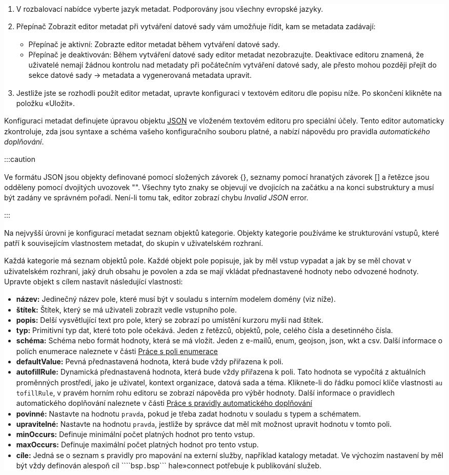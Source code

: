1. V rozbalovací nabídce vyberte jazyk metadat. Podporovány jsou všechny evropské jazyky.

1. Přepínač Zobrazit editor metadat při vytváření datové sady vám umožňuje řídit, kam se metadata zadávají:
      * Přepínač je aktivní: Zobrazte editor metadat během vytváření datové sady.
      * Přepínač je deaktivován: Během vytváření datové sady editor metadat nezobrazujte. Deaktivace editoru znamená, že uživatelé nemají žádnou kontrolu nad metadaty při počátečním vytváření datové sady, ale přesto mohou později přejít do sekce datové sady -> metadata a vygenerovaná metadata upravit.

1. Jestliže jste se rozhodli použít editor metadat, upravte konfiguraci v textovém editoru dle popisu níže. Po skončení klikněte na položku &laquo;Uložit&raquo;.

Konfiguraci metadat definujete úpravou objektu [JSON](https://en.wikipedia.org/wiki/JSON) ve vloženém textovém editoru pro speciální účely. Tento editor automaticky zkontroluje, zda jsou syntaxe a schéma vašeho konfiguračního souboru platné, a nabízí nápovědu pro pravidla *automatického doplňování*.

:::caution

Ve formátu JSON jsou objekty definované pomocí složených závorek {}, seznamy pomocí hranatých závorek [] a řetězce jsou odděleny pomocí dvojitých uvozovek &quot;&quot;. Všechny tyto znaky se objevují ve dvojicích na začátku a na konci substruktury a musí být zadány ve správném pořadí. Není-li tomu tak, editor zobrazí chybu <em>Invalid JSON</em> error.

:::


Na nejvyšší úrovni je konfigurací metadat seznam objektů kategorie. Objekty kategorie používáme ke strukturování vstupů, které patří k souvisejícím vlastnostem metadat, do skupin v uživatelském rozhraní.

Každá kategorie má seznam objektů pole. Každé objekt pole popisuje, jak by měl vstup vypadat a jak by se měl chovat v uživatelském rozhraní, jaký druh obsahu je povolen a zda se mají vkládat přednastavené hodnoty nebo odvozené hodnoty. Upravte objekt s cílem nastavit následující vlastnosti:

*   **název:** Jedinečný název pole, které musí být v souladu s interním modelem domény (viz níže).
*   **štítek:** Štítek, který se má uživateli zobrazit vedle vstupního pole.
*   **popis:** Delší vysvětlující text pro pole, který se zobrazí po umístění kurzoru myši nad štítek.
*   **typ:** Primitivní typ dat, které toto pole očekává. Jeden z řetězců, objektů, pole, celého čísla a desetinného čísla.
*   **schéma:** Schéma nebo formát hodnoty, která se má vložit. Jeden z e-mailů, enum, geojson, json, wkt a csv. Další informace o polích enumerace naleznete v části [Práce s poli enumerace](#enumerationvalues)
*   **defaultValue:** Pevná přednastavená hodnota, která bude vždy přiřazena k poli.
*	**autofillRule:** Dynamická přednastavená hodnota, která bude vždy přiřazena k poli. Tato hodnota se vypočítá z aktuálních proměnných prostředí, jako je uživatel, kontext organizace, datová sada a téma. Kliknete-li do řádku pomocí klíče vlastnosti ```autofillRule```, v pravém horním rohu editoru se zobrazí nápověda pro výběr hodnoty. Další informace o pravidlech automatického doplňování naleznete v části [Práce s pravidly automatického doplňování](#autofill)
*	**povinné:** Nastavte na hodnotu ```pravda```, pokud je třeba zadat hodnotu v souladu s typem a schématem.
*   **upravitelné:** Nastavte na hodnotu ```pravda```, jestliže by správce dat měl mít možnost upravit hodnotu v tomto poli.
*   **minOccurs:** Definuje minimální počet platných hodnot pro tento vstup.
*   **maxOccurs:** Definuje maximální počet platných hodnot pro tento vstup.
*	**cíle:** Jedná se o seznam s pravidly pro mapování na externí služby, například katalogy metadat. Ve výchozím nastavení by měl být vždy definován alespoň cíl ````bsp``` . ```bsp``` hale»connect potřebuje k publikování služeb.
